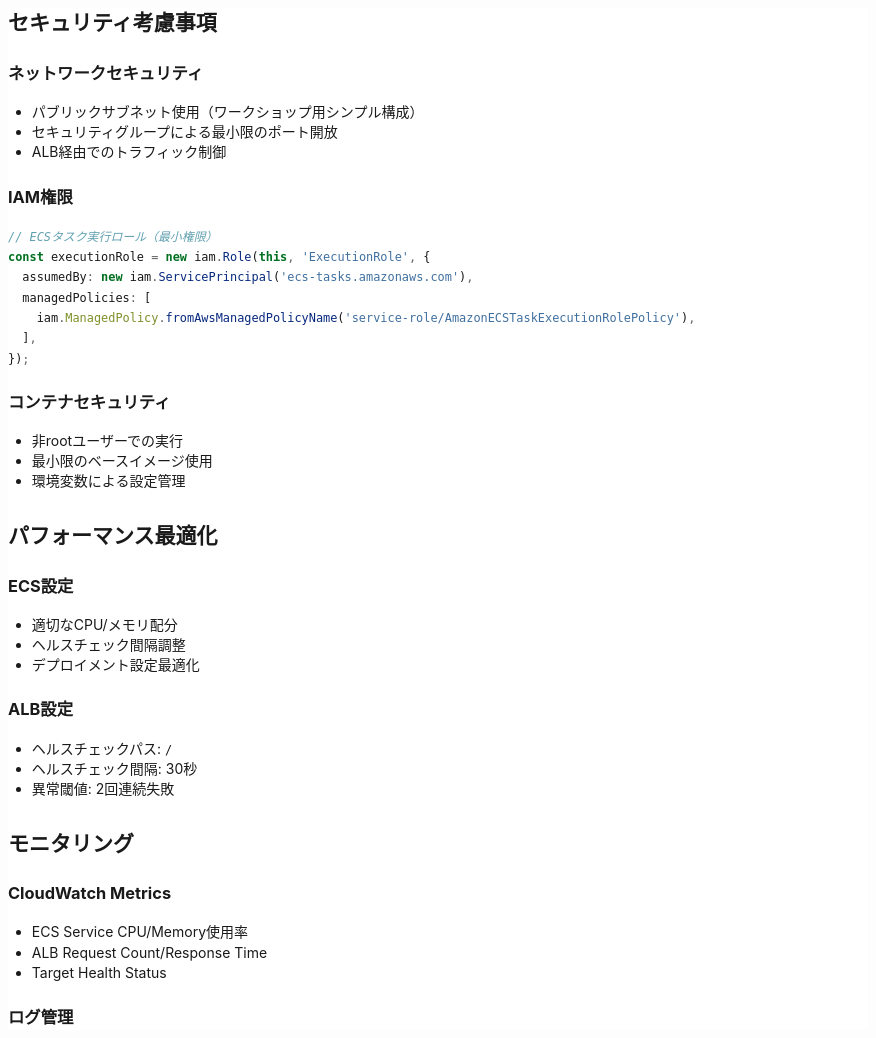 ## セキュリティ考慮事項

### ネットワークセキュリティ

- パブリックサブネット使用（ワークショップ用シンプル構成）
- セキュリティグループによる最小限のポート開放
- ALB経由でのトラフィック制御

### IAM権限

```typescript
// ECSタスク実行ロール（最小権限）
const executionRole = new iam.Role(this, 'ExecutionRole', {
  assumedBy: new iam.ServicePrincipal('ecs-tasks.amazonaws.com'),
  managedPolicies: [
    iam.ManagedPolicy.fromAwsManagedPolicyName('service-role/AmazonECSTaskExecutionRolePolicy'),
  ],
});
```

### コンテナセキュリティ

- 非rootユーザーでの実行
- 最小限のベースイメージ使用
- 環境変数による設定管理

## パフォーマンス最適化

### ECS設定

- 適切なCPU/メモリ配分
- ヘルスチェック間隔調整
- デプロイメント設定最適化

### ALB設定

- ヘルスチェックパス: `/`
- ヘルスチェック間隔: 30秒
- 異常閾値: 2回連続失敗

## モニタリング

### CloudWatch Metrics

- ECS Service CPU/Memory使用率
- ALB Request Count/Response Time
- Target Health Status

### ログ管理
